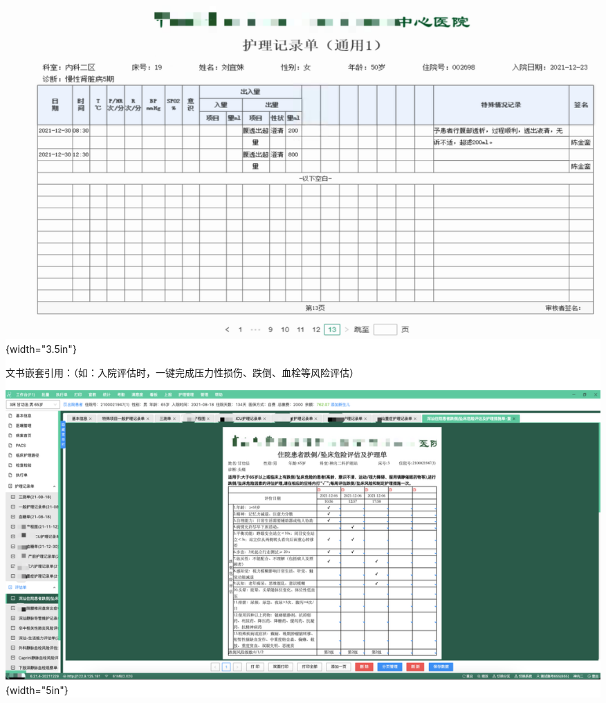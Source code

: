 ![护理文书样表](../../_assets/images/智慧护理/image295.png){width="3.5in"}


文书嵌套引用：（如：入院评估时，一键完成压力性损伤、跌倒、血栓等风险评估）

![嵌套引用](../../_assets/images/智慧护理/image296.png){width="5in"}
